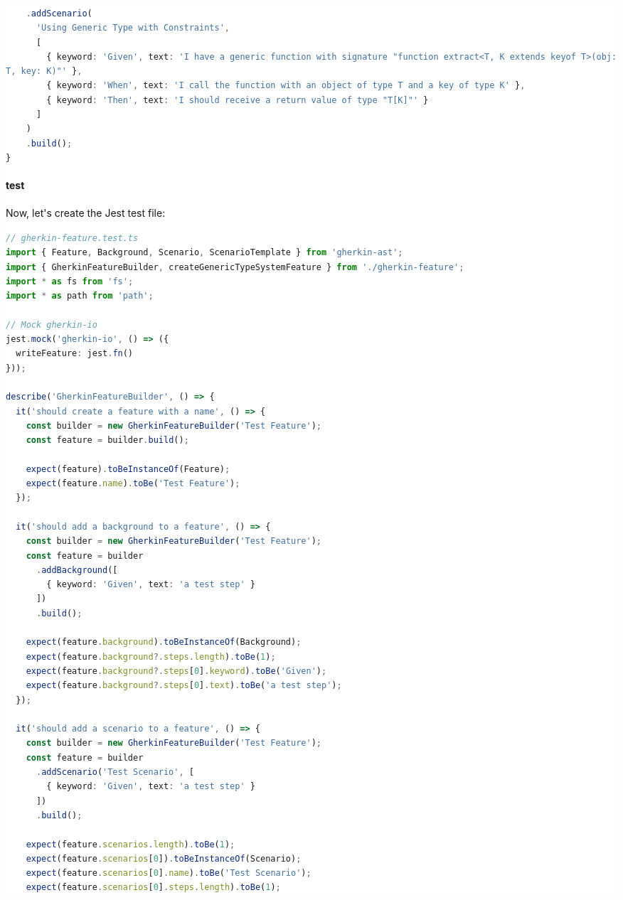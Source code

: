 ```typescript
    .addScenario(
      'Using Generic Type with Constraints',
      [
        { keyword: 'Given', text: 'I have a generic function with signature "function extract<T, K extends keyof T>(obj: T, key: K)"' },
        { keyword: 'When', text: 'I call the function with an object of type T and a key of type K' },
        { keyword: 'Then', text: 'I should receive a return value of type "T[K]"' }
      ]
    )
    .build();
}
```

#### test
Now, let's create the Jest test file:

```typescript
// gherkin-feature.test.ts
import { Feature, Background, Scenario, ScenarioTemplate } from 'gherkin-ast';
import { GherkinFeatureBuilder, createGenericTypeSystemFeature } from './gherkin-feature';
import * as fs from 'fs';
import * as path from 'path';

// Mock gherkin-io
jest.mock('gherkin-io', () => ({
  writeFeature: jest.fn()
}));

describe('GherkinFeatureBuilder', () => {
  it('should create a feature with a name', () => {
    const builder = new GherkinFeatureBuilder('Test Feature');
    const feature = builder.build();
    
    expect(feature).toBeInstanceOf(Feature);
    expect(feature.name).toBe('Test Feature');
  });

  it('should add a background to a feature', () => {
    const builder = new GherkinFeatureBuilder('Test Feature');
    const feature = builder
      .addBackground([
        { keyword: 'Given', text: 'a test step' }
      ])
      .build();
    
    expect(feature.background).toBeInstanceOf(Background);
    expect(feature.background?.steps.length).toBe(1);
    expect(feature.background?.steps[0].keyword).toBe('Given');
    expect(feature.background?.steps[0].text).toBe('a test step');
  });

  it('should add a scenario to a feature', () => {
    const builder = new GherkinFeatureBuilder('Test Feature');
    const feature = builder
      .addScenario('Test Scenario', [
        { keyword: 'Given', text: 'a test step' }
      ])
      .build();
    
    expect(feature.scenarios.length).toBe(1);
    expect(feature.scenarios[0]).toBeInstanceOf(Scenario);
    expect(feature.scenarios[0].name).toBe('Test Scenario');
    expect(feature.scenarios[0].steps.length).toBe(1);
```